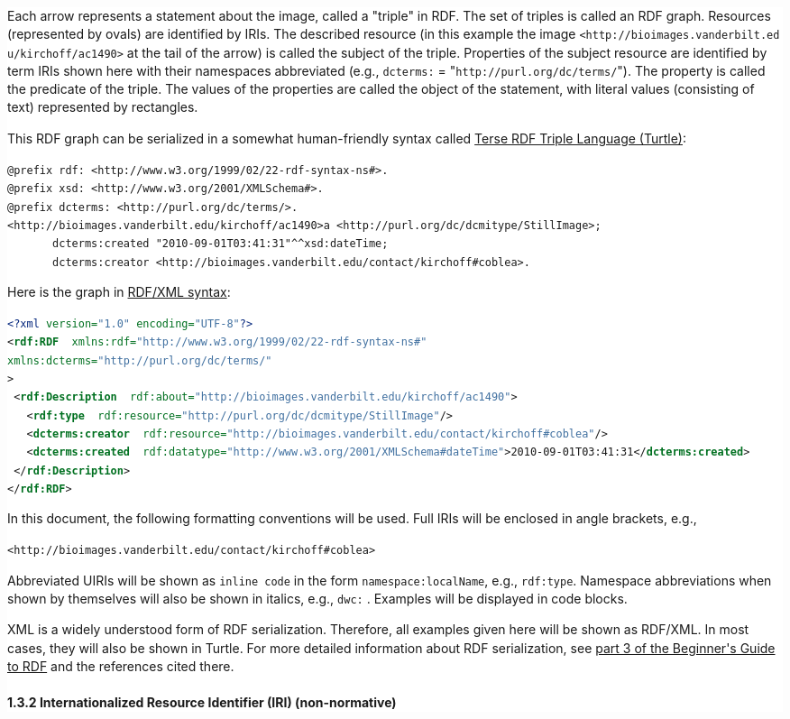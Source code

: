 Each arrow represents a statement about the image, called a "triple" in RDF. The set of triples is called an RDF graph. Resources (represented by ovals) are identified by IRIs. The described resource (in this example the image ```<http://bioimages.vanderbilt.edu/kirchoff/ac1490>``` at the tail of the arrow) is called the subject of the triple. Properties of the subject resource are identified by term IRIs shown here with their namespaces abbreviated (e.g., ```dcterms:``` = "```http://purl.org/dc/terms/```"). The property is called the predicate of the triple. The values of the properties are called the object of the statement, with literal values (consisting of text) represented by rectangles.

This RDF graph can be serialized in a somewhat human-friendly syntax called [Terse RDF Triple Language (Turtle)](http://www.w3.org/TR/turtle/):

```turtle
@prefix rdf: <http://www.w3.org/1999/02/22-rdf-syntax-ns#>.  
@prefix xsd: <http://www.w3.org/2001/XMLSchema#>.  
@prefix dcterms: <http://purl.org/dc/terms/>.  
<http://bioimages.vanderbilt.edu/kirchoff/ac1490>a <http://purl.org/dc/dcmitype/StillImage>;  
       dcterms:created "2010-09-01T03:41:31"^^xsd:dateTime;  
       dcterms:creator <http://bioimages.vanderbilt.edu/contact/kirchoff#coblea>.
```

Here is the graph in [RDF/XML syntax](http://www.w3.org/TR/rdf-syntax-grammar/):

```rdf
<?xml version="1.0" encoding="UTF-8"?>  
<rdf:RDF  xmlns:rdf="http://www.w3.org/1999/02/22-rdf-syntax-ns#"  
xmlns:dcterms="http://purl.org/dc/terms/"  
>  
 <rdf:Description  rdf:about="http://bioimages.vanderbilt.edu/kirchoff/ac1490">  
   <rdf:type  rdf:resource="http://purl.org/dc/dcmitype/StillImage"/>  
   <dcterms:creator  rdf:resource="http://bioimages.vanderbilt.edu/contact/kirchoff#coblea"/>  
   <dcterms:created  rdf:datatype="http://www.w3.org/2001/XMLSchema#dateTime">2010-09-01T03:41:31</dcterms:created>  
 </rdf:Description>  
</rdf:RDF>
```

In this document, the following formatting conventions will be used. Full IRIs will be enclosed in angle brackets, e.g.,

```
<http://bioimages.vanderbilt.edu/contact/kirchoff#coblea>
```

Abbreviated UIRIs will be shown as ```inline code``` in the form ```namespace:localName```, e.g., ```rdf:type```. Namespace abbreviations when shown by themselves will also be shown in italics, e.g., ```dwc:``` . Examples will be displayed in code blocks.

XML is a widely understood form of RDF serialization. Therefore, all examples given here will be shown as RDF/XML. In most cases, they will also be shown in Turtle. For more detailed information about RDF serialization, see [part 3 of the Beginner's Guide to RDF](https://github.com/tdwg/rdf/blob/master/Beginners3RDFbasics.md) and the references cited there.

#### 1.3.2 Internationalized Resource Identifier (IRI) (non-normative)
